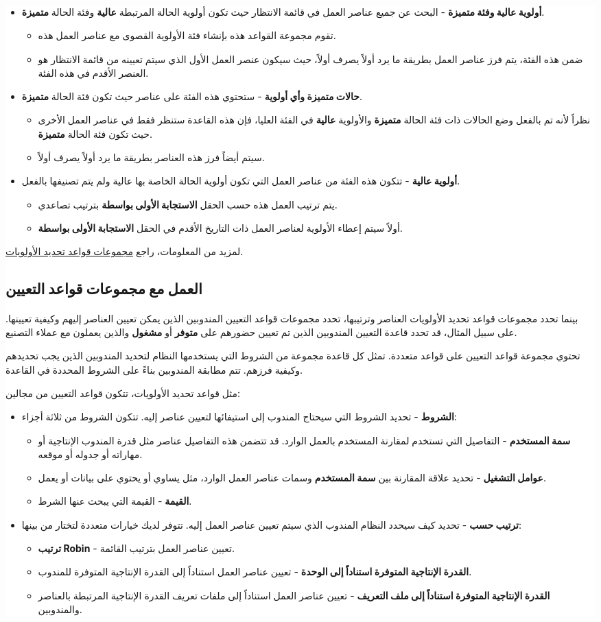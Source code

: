 - **أولوية عالية وفئة متميزة** - البحث عن جميع عناصر العمل في قائمة الانتظار حيث تكون أولوية الحالة المرتبطة **عالية** وفئة الحالة **متميزة**.

  - تقوم مجموعة القواعد هذه بإنشاء فئة الأولوية القصوى مع عناصر العمل هذه.

  - ضمن هذه الفئة، يتم فرز عناصر العمل بطريقة ما يرد أولاً يصرف أولاً، حيث سيكون عنصر العمل الأول الذي سيتم تعيينه من قائمة الانتظار هو العنصر الأقدم في هذه الفئة.

- **حالات متميزة وأي أولوية** - ستحتوي هذه الفئة على عناصر حيث تكون فئة الحالة **متميزة**.

  - نظراً لأنه تم بالفعل وضع الحالات ذات فئة الحالة **متميزة** والأولوية **عالية** في الفئة العليا، فإن هذه القاعدة ستنظر فقط في عناصر العمل الأخرى حيث تكون فئة الحالة **متميزة**.

  - سيتم أيضاً فرز هذه العناصر بطريقة ما يرد أولاً يصرف أولاً.

- **أولوية عالية** - تتكون هذه الفئة من عناصر العمل التي تكون أولوية الحالة الخاصة بها عالية ولم يتم تصنيفها بالفعل.

  - يتم ترتيب العمل هذه حسب الحقل **الاستجابة الأولى بواسطة** بترتيب تصاعدي.

  - سيتم إعطاء الأولوية لعناصر العمل ذات التاريخ الأقدم في الحقل **الاستجابة الأولى بواسطة‏‎** أولاً.

لمزيد من المعلومات، راجع [مجموعات قواعد تحديد الأولويات](/dynamics365/customer-service/assignment-methods?azure-portal=true#how-prioritization-rulesets-work).

## <a name="work-with-assignment-rule-sets"></a>العمل مع مجموعات قواعد التعيين

بينما تحدد مجموعات قواعد تحديد الأولويات العناصر وترتيبها، تحدد مجموعات قواعد التعيين المندوبين الذين يمكن تعيين العناصر إليهم وكيفية تعيينها. على سبيل المثال، قد تحدد قاعدة التعيين المندوبين الذين تم تعيين حضورهم على **متوفر** أو **مشغول** والذين يعملون مع عملاء التصنيع.

تحتوي مجموعة قواعد التعيين على قواعد متعددة. تمثل كل قاعدة مجموعة من الشروط التي يستخدمها النظام لتحديد المندوبين الذين يجب تحديدهم وكيفية فرزهم. تتم مطابقة المندوبين بناءً على الشروط المحددة في القاعدة.

مثل قواعد تحديد الأولويات، تتكون قواعد التعيين من مجالين:

- **الشروط** - تحديد الشروط التي سيحتاج المندوب إلى استيفائها لتعيين عناصر إليه. تتكون الشروط من ثلاثة أجزاء:

  - **سمة المستخدم** - التفاصيل التي تستخدم لمقارنة المستخدم بالعمل الوارد. قد تتضمن هذه التفاصيل عناصر مثل قدرة المندوب الإنتاجية أو مهاراته أو جدوله أو موقعه.

  - **عوامل التشغيل** - تحديد علاقة المقارنة بين **سمة المستخدم** وسمات عناصر العمل الوارد، مثل يساوي أو يحتوي على بيانات أو يعمل.

  - **القيمة** - القيمة التي يبحث عنها الشرط.

- **ترتيب حسب** - تحديد كيف سيحدد النظام المندوب الذي سيتم تعيين عناصر العمل إليه. تتوفر لديك خيارات متعددة لتختار من بينها:

  - **ترتيب Robin** - تعيين عناصر العمل بترتيب القائمة.

  - **القدرة الإنتاجية المتوفرة استناداً إلى الوحدة** - تعيين عناصر العمل استناداً إلى القدرة الإنتاجية المتوفرة للمندوب.

  - **القدرة الإنتاجية المتوفرة استناداً إلى ملف التعريف** - تعيين عناصر العمل استناداً إلى ملفات تعريف القدرة الإنتاجية المرتبطة بالعناصر والمندوبين.
